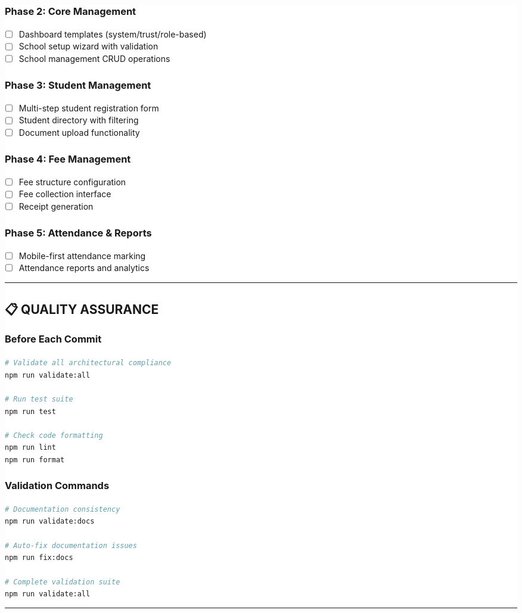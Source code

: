 ### **Phase 2: Core Management**

- [ ] Dashboard templates (system/trust/role-based)
- [ ] School setup wizard with validation
- [ ] School management CRUD operations

### **Phase 3: Student Management**

- [ ] Multi-step student registration form
- [ ] Student directory with filtering
- [ ] Document upload functionality

### **Phase 4: Fee Management**

- [ ] Fee structure configuration
- [ ] Fee collection interface
- [ ] Receipt generation

### **Phase 5: Attendance & Reports**

- [ ] Mobile-first attendance marking
- [ ] Attendance reports and analytics

---

## 📋 **QUALITY ASSURANCE**

### **Before Each Commit**

```bash
# Validate all architectural compliance
npm run validate:all

# Run test suite
npm run test

# Check code formatting
npm run lint
npm run format
```

### **Validation Commands**

```bash
# Documentation consistency
npm run validate:docs

# Auto-fix documentation issues
npm run fix:docs

# Complete validation suite
npm run validate:all
```

---